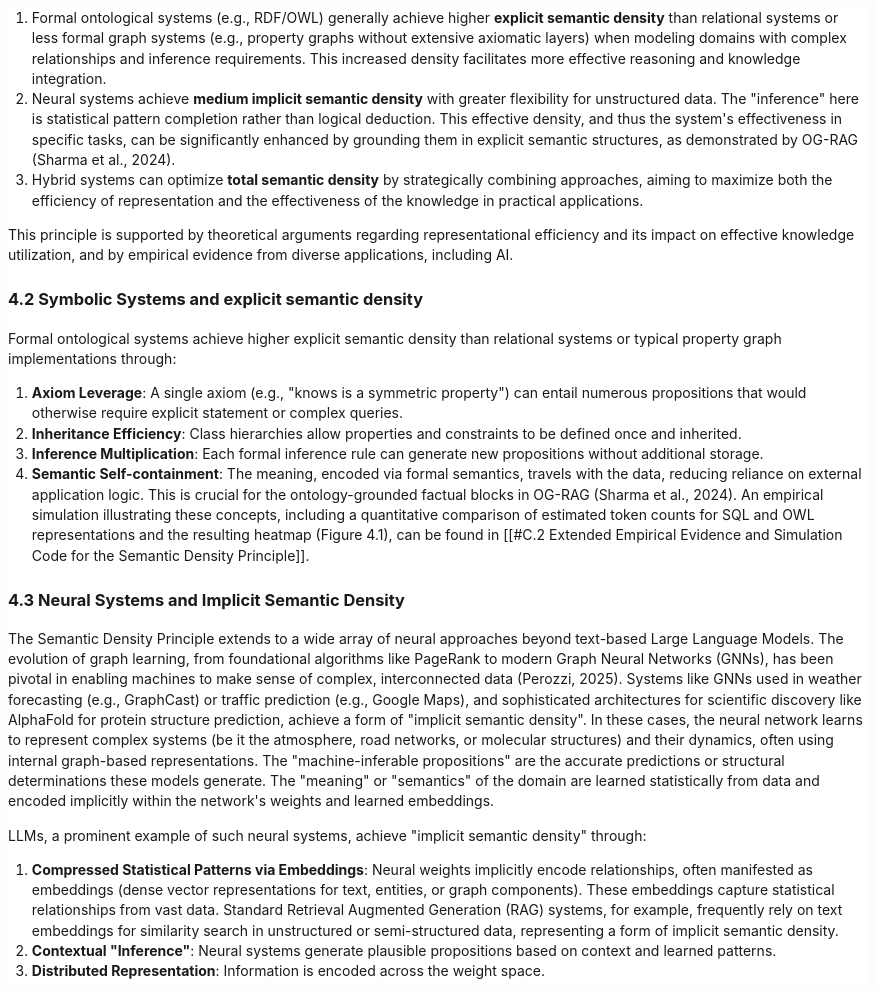 1. Formal ontological systems (e.g., RDF/OWL) generally achieve higher **explicit semantic density** than relational systems or less formal graph systems (e.g., property graphs without extensive axiomatic layers) when modeling domains with complex relationships and inference requirements. This increased density facilitates more effective reasoning and knowledge integration.
2. Neural systems achieve **medium implicit semantic density** with greater flexibility for unstructured data. The "inference" here is statistical pattern completion rather than logical deduction. This effective density, and thus the system's effectiveness in specific tasks, can be significantly enhanced by grounding them in explicit semantic structures, as demonstrated by OG-RAG (Sharma et al., 2024).
3. Hybrid systems can optimize **total semantic density** by strategically combining approaches, aiming to maximize both the efficiency of representation and the effectiveness of the knowledge in practical applications.

This principle is supported by theoretical arguments regarding representational efficiency and its impact on effective knowledge utilization, and by empirical evidence from diverse applications, including AI.

### 4.2 Symbolic Systems and explicit semantic density

Formal ontological systems achieve higher explicit semantic density than relational systems or typical property graph implementations through:

1. **Axiom Leverage**: A single axiom (e.g., "knows is a symmetric property") can entail numerous propositions that would otherwise require explicit statement or complex queries.
2. **Inheritance Efficiency**: Class hierarchies allow properties and constraints to be defined once and inherited.
3. **Inference Multiplication**: Each formal inference rule can generate new propositions without additional storage.
4. **Semantic Self-containment**: The meaning, encoded via formal semantics, travels with the data, reducing reliance on external application logic. This is crucial for the ontology-grounded factual blocks in OG-RAG (Sharma et al., 2024). An empirical simulation illustrating these concepts, including a quantitative comparison of estimated token counts for SQL and OWL representations and the resulting heatmap (Figure 4.1), can be found in [[#C.2 Extended Empirical Evidence and Simulation Code for the Semantic Density Principle]].

### 4.3 Neural Systems and Implicit Semantic Density

The Semantic Density Principle extends to a wide array of neural approaches beyond text-based Large Language Models. The evolution of graph learning, from foundational algorithms like PageRank to modern Graph Neural Networks (GNNs), has been pivotal in enabling machines to make sense of complex, interconnected data (Perozzi, 2025). Systems like GNNs used in weather forecasting (e.g., GraphCast) or traffic prediction (e.g., Google Maps), and sophisticated architectures for scientific discovery like AlphaFold for protein structure prediction, achieve a form of "implicit semantic density". In these cases, the neural network learns to represent complex systems (be it the atmosphere, road networks, or molecular structures) and their dynamics, often using internal graph-based representations. The "machine-inferable propositions" are the accurate predictions or structural determinations these models generate. The "meaning" or "semantics" of the domain are learned statistically from data and encoded implicitly within the network's weights and learned embeddings.

LLMs, a prominent example of such neural systems, achieve "implicit semantic density" through:

1.  **Compressed Statistical Patterns via Embeddings**: Neural weights implicitly encode relationships, often manifested as embeddings (dense vector representations for text, entities, or graph components). These embeddings capture statistical relationships from vast data. Standard Retrieval Augmented Generation (RAG) systems, for example, frequently rely on text embeddings for similarity search in unstructured or semi-structured data, representing a form of implicit semantic density.
2.  **Contextual "Inference"**: Neural systems generate plausible propositions based on context and learned patterns.
3.  **Distributed Representation**: Information is encoded across the weight space.
